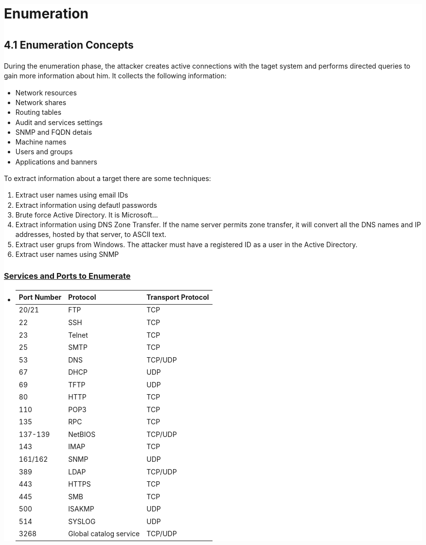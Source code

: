 # Enumeration

## 4.1 Enumeration Concepts

During the enumeration phase, the attacker creates active connections with the taget system and performs directed queries to gain more information about him. It collects the following information:
+ Network resources
+ Network shares
+ Routing tables
+ Audit and services settings
+ SNMP and FQDN detais
+ Machine names
+ Users and groups
+ Applications and banners

To extract information about a target there are some techniques:

1. Extract user names using email IDs
2. Extract information using defautl passwords
3. Brute force Active Directory. It is Microsoft...
4. Extract information using DNS Zone Transfer. If the name server permits zone transfer, it will convert all the DNS names and IP addresses, hosted by that server, to ASCII text.
5. Extract user grups from Windows. The attacker must have a registered ID as a user in the Active Directory.
6. Extract user names using SNMP

### <u>Services and Ports to Enumerate</u>


  - | Port Number | Protocol | Transport Protocol |
    | ----------- | -------- | ------------------ |
    | 20/21       | FTP      | TCP                |
    | 22          | SSH      | TCP                |
    | 23          | Telnet   | TCP                |
    | 25          | SMTP     | TCP                |
    | 53          | DNS      | TCP/UDP            |
    | 67          | DHCP     | UDP                |
    | 69          | TFTP     | UDP                |
    | 80          | HTTP     | TCP                |
    | 110         | POP3     | TCP                |
    | 135         | RPC      | TCP                |
    | 137-139     | NetBIOS  | TCP/UDP            |
    | 143         | IMAP     | TCP                |
    | 161/162     | SNMP     | UDP                |
    | 389         | LDAP     | TCP/UDP            |
    | 443         | HTTPS    | TCP                |
    | 445         | SMB      | TCP                |
    | 500         | ISAKMP   | UDP                |
    | 514         | SYSLOG   | UDP                |
    | 3268 | Global catalog service | TCP/UDP     |